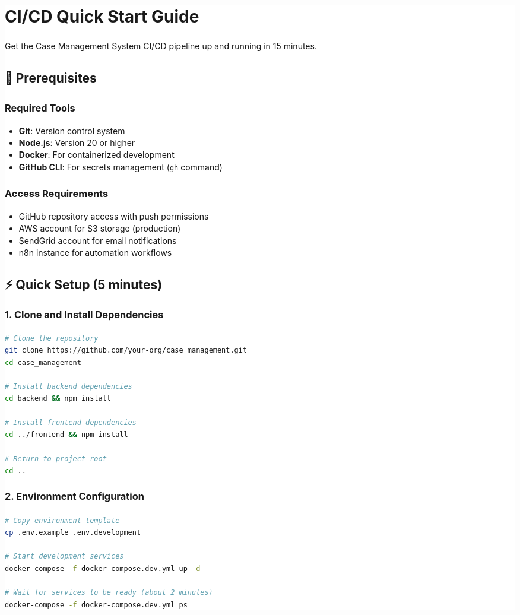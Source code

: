 # CI/CD Quick Start Guide

Get the Case Management System CI/CD pipeline up and running in 15 minutes.

## 🎯 Prerequisites

### Required Tools
- **Git**: Version control system
- **Node.js**: Version 20 or higher
- **Docker**: For containerized development
- **GitHub CLI**: For secrets management (`gh` command)

### Access Requirements
- GitHub repository access with push permissions
- AWS account for S3 storage (production)
- SendGrid account for email notifications
- n8n instance for automation workflows

## ⚡ Quick Setup (5 minutes)

### 1. Clone and Install Dependencies

```bash
# Clone the repository
git clone https://github.com/your-org/case_management.git
cd case_management

# Install backend dependencies
cd backend && npm install

# Install frontend dependencies  
cd ../frontend && npm install

# Return to project root
cd ..
```

### 2. Environment Configuration

```bash
# Copy environment template
cp .env.example .env.development

# Start development services
docker-compose -f docker-compose.dev.yml up -d

# Wait for services to be ready (about 2 minutes)
docker-compose -f docker-compose.dev.yml ps
```
